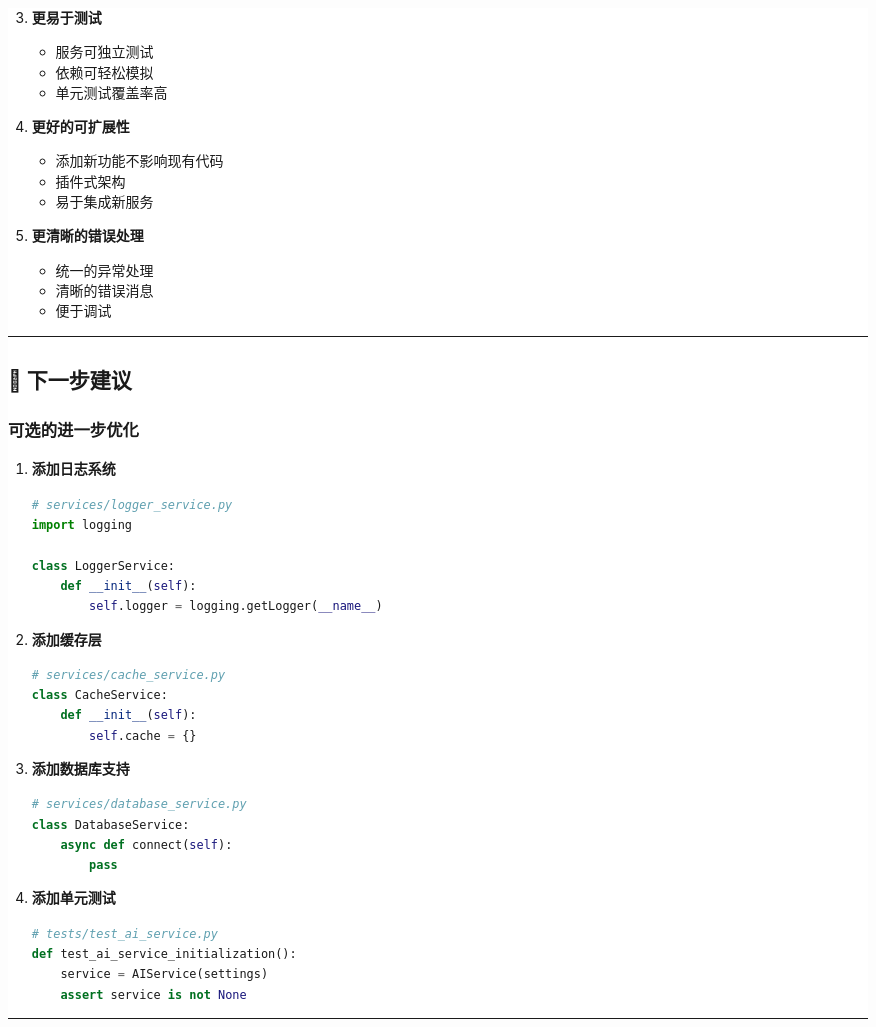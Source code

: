 3. **更易于测试**
   - 服务可独立测试
   - 依赖可轻松模拟
   - 单元测试覆盖率高

4. **更好的可扩展性**
   - 添加新功能不影响现有代码
   - 插件式架构
   - 易于集成新服务

5. **更清晰的错误处理**
   - 统一的异常处理
   - 清晰的错误消息
   - 便于调试

---

## 🎯 下一步建议

### 可选的进一步优化

1. **添加日志系统**
   ```python
   # services/logger_service.py
   import logging
   
   class LoggerService:
       def __init__(self):
           self.logger = logging.getLogger(__name__)
   ```

2. **添加缓存层**
   ```python
   # services/cache_service.py
   class CacheService:
       def __init__(self):
           self.cache = {}
   ```

3. **添加数据库支持**
   ```python
   # services/database_service.py
   class DatabaseService:
       async def connect(self):
           pass
   ```

4. **添加单元测试**
   ```python
   # tests/test_ai_service.py
   def test_ai_service_initialization():
       service = AIService(settings)
       assert service is not None
   ```

---